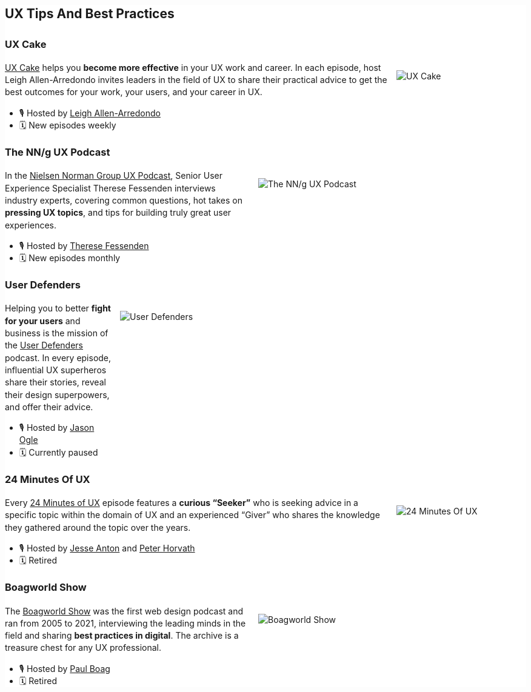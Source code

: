 </ul>

## UX Tips And Best Practices

### UX Cake

<p><a href="https://www.leigharredondo.com/uxcake/"><img loading="lazy" decoding="async" style="float: right; padding: 1em;" src="https://files.smashing.media/articles/ux-podcasts/uxcake-opt.png" width="200" height="200" alt="UX Cake" /></a><a href="https://www.leigharredondo.com/uxcake/">UX Cake</a> helps you <strong>become more effective</strong> in your UX work and career. In each episode, host Leigh Allen-Arredondo invites leaders in the field of UX to share their practical advice to get the best outcomes for your work, your users, and your career in UX.<br />
<ul>
    <li>🎙 Hosted by <a href="https://www.leigharredondo.com/">Leigh Allen-Arredondo</a></li>
    <li>🗓 New episodes weekly</li>
</ul>
</p>

### The NN/g UX Podcast

<p><a href="https://anchor.fm/nngroup"><img loading="lazy" decoding="async" style="float: right; padding: 1em;" src="https://files.smashing.media/articles/ux-podcasts/nng-podcast-opt.png" width="200" height="200" alt="The NN/g UX Podcast" /></a>In the <a href="https://anchor.fm/nngroup">Nielsen Norman Group UX Podcast</a>, Senior User Experience Specialist Therese Fessenden interviews industry experts, covering common questions, hot takes on <strong>pressing UX topics</strong>, and tips for building truly great user experiences.<br />
<ul>
    <li>🎙 Hosted by <a href="https://www.linkedin.com/in/tbfessenden">Therese Fessenden</a></li>
    <li>🗓 New episodes monthly</li>
</ul>
</p>

### User Defenders

<p><a href="https://userdefenders.com/"><img loading="lazy" decoding="async" style="float: right; padding: 1em;" src="https://files.smashing.media/articles/ux-podcasts/user-defenders-opt.png" width="200" height="200" alt="User Defenders" /></a>Helping you to better <strong>fight for your users</strong> and business is the mission of the <a href="https://userdefenders.com/">User Defenders</a> podcast. In every episode, influential UX superheros share their stories, reveal their design superpowers, and offer their advice.<br />
<ul>
    <li>🎙 Hosted by <a href="https://jasonogle.com/">Jason Ogle</a></li>
    <li>🗓 Currently paused</li>
</ul>
</p>

### 24 Minutes Of UX

<p><a href="https://24hoursofux.com/podcast/"><img loading="lazy" decoding="async" style="float: right; padding: 1em;" src="https://files.smashing.media/articles/ux-podcasts/24-minutes-opt.png" width="200" height="200" alt="24 Minutes Of UX" /></a>Every <a href="https://24minutesofux.com">24 Minutes of UX</a> episode features a <strong>curious “Seeker”</strong> who is seeking advice in a specific topic within the domain of UX and an experienced “Giver” who shares the knowledge they gathered around the topic over the years.<br />
<ul>
    <li>🎙 Hosted by <a href="https://ch.linkedin.com/in/jessejanton">Jesse Anton</a> and <a href="https://ch.linkedin.com/in/horvathpetertamas">Peter Horvath</a></li>
    <li>🗓 Retired</li>
</ul>
</p>

### Boagworld Show

<p><a href="https://boagworld.com/show/"><img loading="lazy" decoding="async" style="float: right; padding: 1em;" src="https://files.smashing.media/articles/ux-podcasts/boagworld-show-opt.png" width="200" height="200" alt="Boagworld Show" /></a>The <a href="https://boagworld.com/show/">Boagworld Show</a> was the first web design podcast and ran from 2005 to 2021, interviewing the leading minds in the field and sharing <strong>best practices in digital</strong>. The archive is a treasure chest for any UX professional.<br />
<ul>
    <li>🎙 Hosted by <a href="https://boagworld.com/">Paul Boag</a></li>
    <li>🗓 Retired</li>
</ul>
</p>
